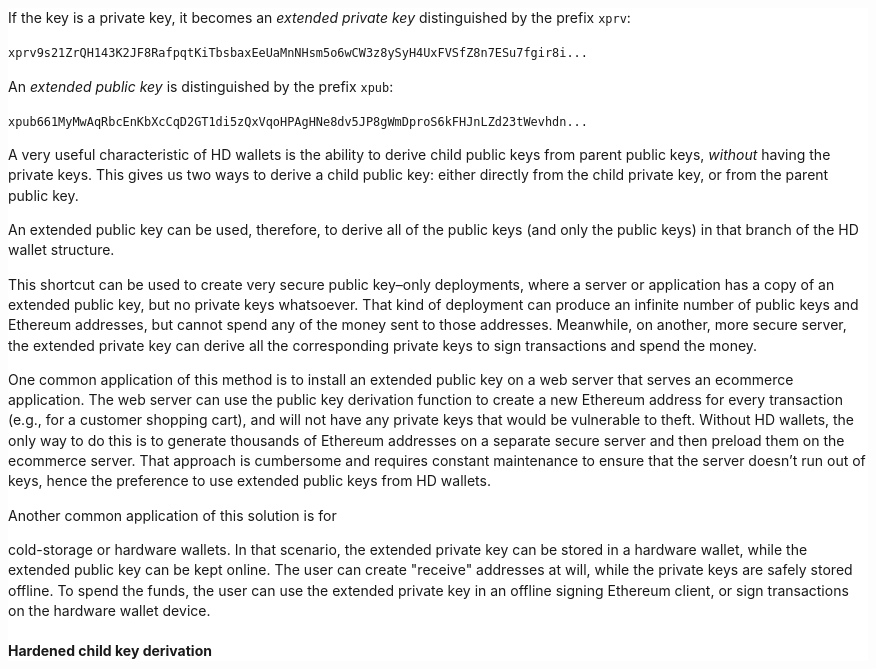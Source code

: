  If the
key is a private key, it becomes an *extended private key* distinguished
by the prefix `xprv`:

```
xprv9s21ZrQH143K2JF8RafpqtKiTbsbaxEeUaMnNHsm5o6wCW3z8ySyH4UxFVSfZ8n7ESu7fgir8i...
```

 An
*extended public key* is distinguished by the prefix `xpub`:

```
xpub661MyMwAqRbcEnKbXcCqD2GT1di5zQxVqoHPAgHNe8dv5JP8gWmDproS6kFHJnLZd23tWevhdn...
```

A very useful characteristic of HD wallets is the ability to derive
child public keys from parent public keys, *without* having the private
keys. This gives us two ways to derive a child public key: either
directly from the child private key, or from the parent public key.

An extended public key can be used, therefore, to derive all of the
public keys (and only the public keys) in that branch of the HD wallet
structure.

This shortcut can be used to create very secure public key–only
deployments, where a server or application has a copy of an extended
public key, but no private keys whatsoever. That kind of deployment can
produce an infinite number of public keys and Ethereum addresses, but
cannot spend any of the money sent to those addresses. Meanwhile, on
another, more secure server, the extended private key can derive all the
corresponding private keys to sign transactions and spend the money.

One common application of this method is to install an extended public
key on a web server that serves an ecommerce application. The web server
can use the public key derivation function to create a new Ethereum
address for every transaction (e.g., for a customer shopping cart), and
will not have any private keys that would be vulnerable to theft.
Without HD wallets, the only way to do this is to generate thousands of
Ethereum addresses on a separate secure server and then preload them on
the ecommerce server. That approach is cumbersome and requires constant
maintenance to ensure that the server doesn’t run out of keys, hence the
preference to use extended public keys from HD wallets.

Another common application of this
solution is for

cold-storage or hardware wallets. In that
scenario, the extended private key can be stored in a hardware wallet,
while the extended public key can be kept online. The user can create
"receive" addresses at will, while the private keys are safely stored
offline. To spend the funds, the user can use the extended private key
in an offline signing Ethereum client, or sign transactions on the
hardware wallet device.

#### Hardened child key derivation
